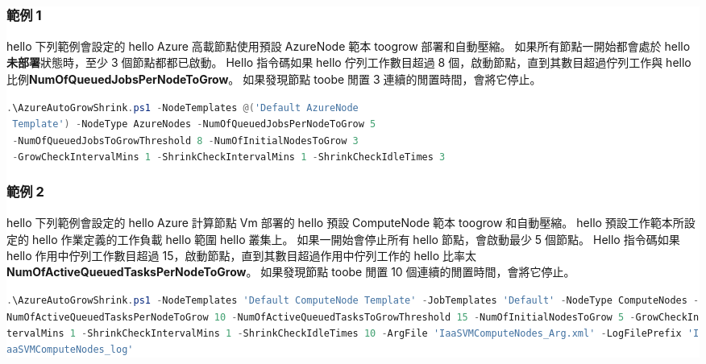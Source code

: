 ### <a name="example-1"></a>範例 1
hello 下列範例會設定的 hello Azure 高載節點使用預設 AzureNode 範本 toogrow 部署和自動壓縮。 如果所有節點一開始都會處於 hello**未部署**狀態時，至少 3 個節點都都已啟動。 Hello 指令碼如果 hello 佇列工作數目超過 8 個，啟動節點，直到其數目超過佇列工作與 hello 比例**NumOfQueuedJobsPerNodeToGrow**。 如果發現節點 toobe 閒置 3 連續的閒置時間，會將它停止。

```powershell
.\AzureAutoGrowShrink.ps1 -NodeTemplates @('Default AzureNode
 Template') -NodeType AzureNodes -NumOfQueuedJobsPerNodeToGrow 5
 -NumOfQueuedJobsToGrowThreshold 8 -NumOfInitialNodesToGrow 3
 -GrowCheckIntervalMins 1 -ShrinkCheckIntervalMins 1 -ShrinkCheckIdleTimes 3
```

### <a name="example-2"></a>範例 2
hello 下列範例會設定的 hello Azure 計算節點 Vm 部署的 hello 預設 ComputeNode 範本 toogrow 和自動壓縮。
hello 預設工作範本所設定的 hello 作業定義的工作負載 hello 範圍 hello 叢集上。 如果一開始會停止所有 hello 節點，會啟動最少 5 個節點。 Hello 指令碼如果 hello 作用中佇列工作數目超過 15，啟動節點，直到其數目超過作用中佇列工作的 hello 比率太**NumOfActiveQueuedTasksPerNodeToGrow**。 如果發現節點 toobe 閒置 10 個連續的閒置時間，會將它停止。

```powershell
.\AzureAutoGrowShrink.ps1 -NodeTemplates 'Default ComputeNode Template' -JobTemplates 'Default' -NodeType ComputeNodes -NumOfActiveQueuedTasksPerNodeToGrow 10 -NumOfActiveQueuedTasksToGrowThreshold 15 -NumOfInitialNodesToGrow 5 -GrowCheckIntervalMins 1 -ShrinkCheckIntervalMins 1 -ShrinkCheckIdleTimes 10 -ArgFile 'IaaSVMComputeNodes_Arg.xml' -LogFilePrefix 'IaaSVMComputeNodes_log'
```
